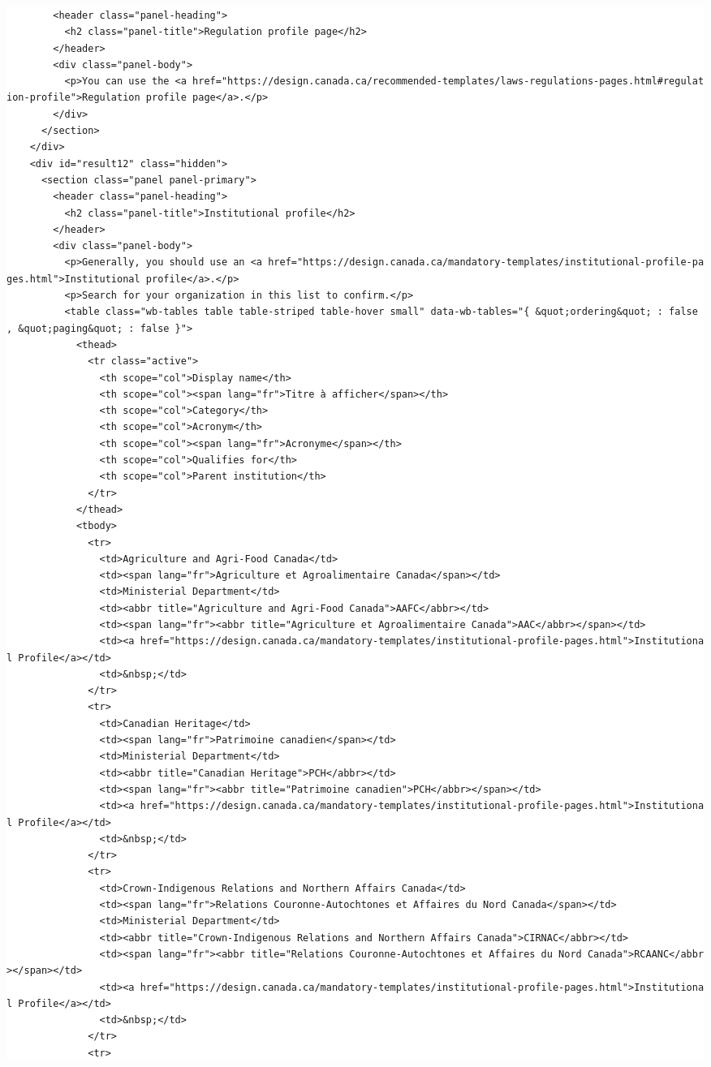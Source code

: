             <header class="panel-heading">
              <h2 class="panel-title">Regulation profile page</h2>
            </header>
            <div class="panel-body">
              <p>You can use the <a href="https://design.canada.ca/recommended-templates/laws-regulations-pages.html#regulation-profile">Regulation profile page</a>.</p>
            </div>
          </section>
        </div>
        <div id="result12" class="hidden">
          <section class="panel panel-primary">
            <header class="panel-heading">
              <h2 class="panel-title">Institutional profile</h2>
            </header>
            <div class="panel-body">
              <p>Generally, you should use an <a href="https://design.canada.ca/mandatory-templates/institutional-profile-pages.html">Institutional profile</a>.</p>
              <p>Search for your organization in this list to confirm.</p>
              <table class="wb-tables table table-striped table-hover small" data-wb-tables="{ &quot;ordering&quot; : false , &quot;paging&quot; : false }">
                <thead>
                  <tr class="active">
                    <th scope="col">Display name</th>
                    <th scope="col"><span lang="fr">Titre à afficher</span></th>
                    <th scope="col">Category</th>
                    <th scope="col">Acronym</th>
                    <th scope="col"><span lang="fr">Acronyme</span></th>
                    <th scope="col">Qualifies for</th>
                    <th scope="col">Parent institution</th>
                  </tr>
                </thead>
                <tbody>
                  <tr>
                    <td>Agriculture and Agri-Food Canada</td>
                    <td><span lang="fr">Agriculture et Agroalimentaire Canada</span></td>
                    <td>Ministerial Department</td>
                    <td><abbr title="Agriculture and Agri-Food Canada">AAFC</abbr></td>
                    <td><span lang="fr"><abbr title="Agriculture et Agroalimentaire Canada">AAC</abbr></span></td>
                    <td><a href="https://design.canada.ca/mandatory-templates/institutional-profile-pages.html">Institutional Profile</a></td>
                    <td>&nbsp;</td>
                  </tr>
                  <tr>
                    <td>Canadian Heritage</td>
                    <td><span lang="fr">Patrimoine canadien</span></td>
                    <td>Ministerial Department</td>
                    <td><abbr title="Canadian Heritage">PCH</abbr></td>
                    <td><span lang="fr"><abbr title="Patrimoine canadien">PCH</abbr></span></td>
                    <td><a href="https://design.canada.ca/mandatory-templates/institutional-profile-pages.html">Institutional Profile</a></td>
                    <td>&nbsp;</td>
                  </tr>
                  <tr>
                    <td>Crown-Indigenous Relations and Northern Affairs Canada</td>
                    <td><span lang="fr">Relations Couronne-Autochtones et Affaires du Nord Canada</span></td>
                    <td>Ministerial Department</td>
                    <td><abbr title="Crown-Indigenous Relations and Northern Affairs Canada">CIRNAC</abbr></td>
                    <td><span lang="fr"><abbr title="Relations Couronne-Autochtones et Affaires du Nord Canada">RCAANC</abbr></span></td>
                    <td><a href="https://design.canada.ca/mandatory-templates/institutional-profile-pages.html">Institutional Profile</a></td>
                    <td>&nbsp;</td>
                  </tr>
                  <tr>